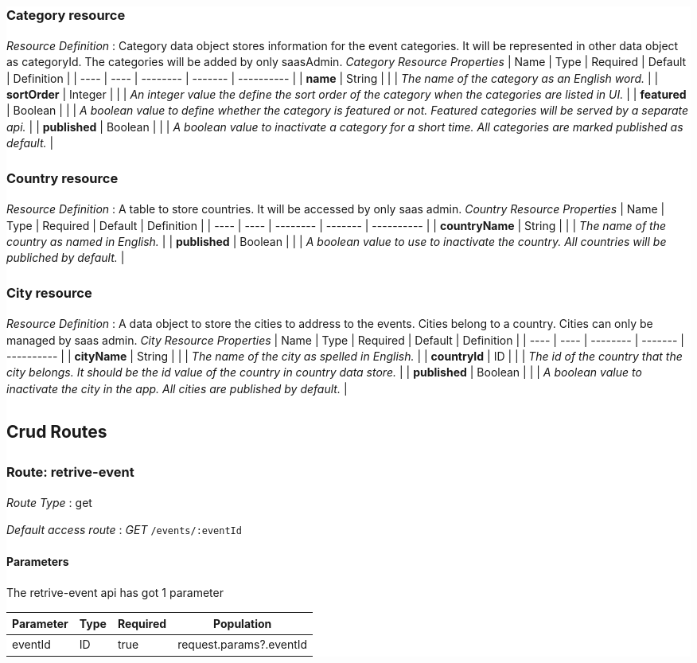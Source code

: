 
### Category resource

_Resource Definition_ : Category data object stores information for the event categories. It will be represented in other data object as categoryId. The categories will be added by only saasAdmin.
_Category Resource Properties_
| Name | Type | Required | Default | Definition |
| ---- | ---- | -------- | ------- | ---------- |
| **name** | String | | | _The name of the category as an English word._ |
| **sortOrder** | Integer | | | _An integer value the define the sort order of the category when the categories are listed in UI._ |
| **featured** | Boolean | | | _A boolean value to define whether the category is featured or not. Featured categories will be served by a separate api._ |
| **published** | Boolean | | | _A boolean value to inactivate a category for a short time. All categories are marked published as default._ |

### Country resource

_Resource Definition_ : A table to store countries. It will be accessed by only saas admin.
_Country Resource Properties_
| Name | Type | Required | Default | Definition |
| ---- | ---- | -------- | ------- | ---------- |
| **countryName** | String | | | _The name of the country as named in English._ |
| **published** | Boolean | | | _A boolean value to use to inactivate the country. All countries will be publiched by default._ |

### City resource

_Resource Definition_ : A data object to store the cities to address to the events. Cities belong to a country. Cities can only be managed by saas admin.
_City Resource Properties_
| Name | Type | Required | Default | Definition |
| ---- | ---- | -------- | ------- | ---------- |
| **cityName** | String | | | _The name of the city as spelled in English._ |
| **countryId** | ID | | | _The id of the country that the city belongs. It should be the id value of the country in country data store._ |
| **published** | Boolean | | | _A boolean value to inactivate the city in the app. All cities are published by default._ |

## Crud Routes

### Route: retrive-event

_Route Type_ : get

_Default access route_ : _GET_ `/events/:eventId`

#### Parameters

The retrive-event api has got 1 parameter

| Parameter | Type | Required | Population              |
| --------- | ---- | -------- | ----------------------- |
| eventId   | ID   | true     | request.params?.eventId |
